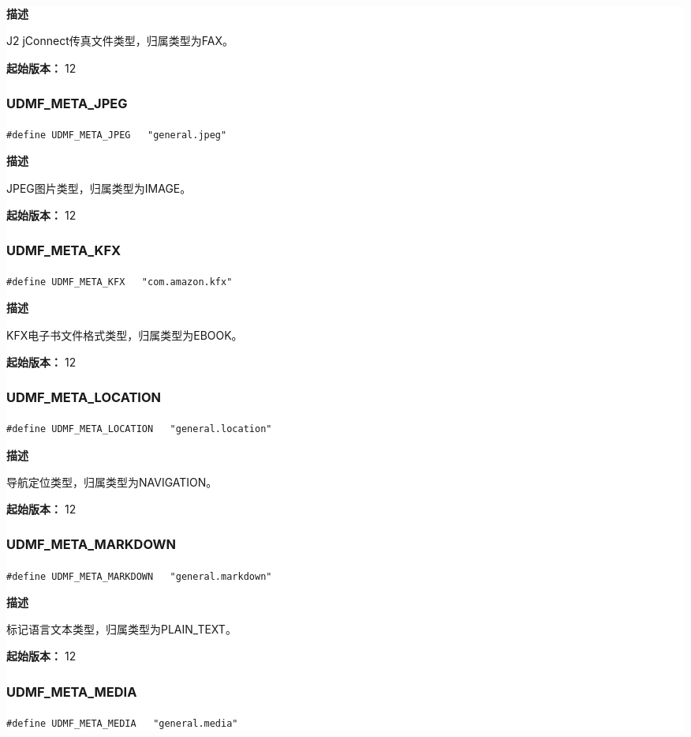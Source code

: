 **描述**

J2 jConnect传真文件类型，归属类型为FAX。

**起始版本：** 12


### UDMF_META_JPEG

```
#define UDMF_META_JPEG   "general.jpeg"
```

**描述**

JPEG图片类型，归属类型为IMAGE。

**起始版本：** 12


### UDMF_META_KFX

```
#define UDMF_META_KFX   "com.amazon.kfx"
```

**描述**

KFX电子书文件格式类型，归属类型为EBOOK。

**起始版本：** 12


### UDMF_META_LOCATION

```
#define UDMF_META_LOCATION   "general.location"
```

**描述**

导航定位类型，归属类型为NAVIGATION。

**起始版本：** 12


### UDMF_META_MARKDOWN

```
#define UDMF_META_MARKDOWN   "general.markdown"
```

**描述**

标记语言文本类型，归属类型为PLAIN_TEXT。

**起始版本：** 12


### UDMF_META_MEDIA

```
#define UDMF_META_MEDIA   "general.media"
```
